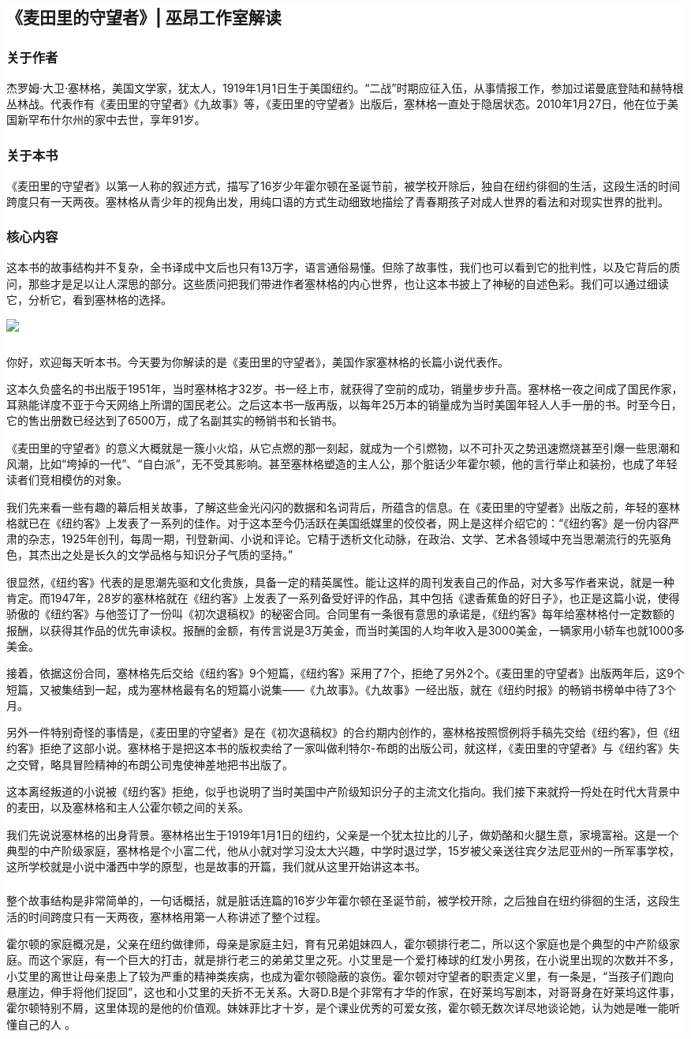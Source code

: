 ## 《麦田里的守望者》| 巫昂工作室解读

### 关于作者

杰罗姆·大卫·塞林格，美国文学家，犹太人，1919年1月1日生于美国纽约。“二战”时期应征入伍，从事情报工作，参加过诺曼底登陆和赫特根丛林战。代表作有《麦田里的守望者》《九故事》等，《麦田里的守望者》出版后，塞林格一直处于隐居状态。2010年1月27日，他在位于美国新罕布什尔州的家中去世，享年91岁。 

### 关于本书

《麦田里的守望者》以第一人称的叙述方式，描写了16岁少年霍尔顿在圣诞节前，被学校开除后，独自在纽约徘徊的生活，这段生活的时间跨度只有一天两夜。塞林格从青少年的视角出发，用纯口语的方式生动细致地描绘了青春期孩子对成人世界的看法和对现实世界的批判。 

### 核心内容

这本书的故事结构并不复杂，全书译成中文后也只有13万字，语言通俗易懂。但除了故事性，我们也可以看到它的批判性，以及它背后的质问，那些才是足以让人深思的部分。这些质问把我们带进作者塞林格的内心世界，也让这本书披上了神秘的自述色彩。我们可以通过细读它，分析它，看到塞林格的选择。 

<img  src="https://piccdn3.umiwi.com/img/201711/13/201711132116483819316463.jpg" width="2652"/>

###  



你好，欢迎每天听本书。今天要为你解读的是《麦田里的守望者》，美国作家塞林格的长篇小说代表作。

这本久负盛名的书出版于1951年，当时塞林格才32岁。书一经上市，就获得了空前的成功，销量步步升高。塞林格一夜之间成了国民作家，耳熟能详度不亚于今天网络上所谓的国民老公。之后这本书一版再版，以每年25万本的销量成为当时美国年轻人人手一册的书。时至今日，它的售出册数已经达到了6500万，成了名副其实的畅销书和长销书。

《麦田里的守望者》的意义大概就是一簇小火焰，从它点燃的那一刻起，就成为一个引燃物，以不可扑灭之势迅速燃烧甚至引爆一些思潮和风潮，比如“垮掉的一代”、“自白派”，无不受其影响。甚至塞林格塑造的主人公，那个脏话少年霍尔顿，他的言行举止和装扮，也成了年轻读者们竞相模仿的对象。

我们先来看一些有趣的幕后相关故事，了解这些金光闪闪的数据和名词背后，所蕴含的信息。在《麦田里的守望者》出版之前，年轻的塞林格就已在《纽约客》上发表了一系列的佳作。对于这本至今仍活跃在美国纸媒里的佼佼者，网上是这样介绍它的：“《纽约客》是一份内容严肃的杂志，1925年创刊，每周一期，刊登新闻、小说和评论。它精于透析文化动脉，在政治、文学、艺术各领域中充当思潮流行的先驱角色，其杰出之处是长久的文学品格与知识分子气质的坚持。”

很显然，《纽约客》代表的是思潮先驱和文化贵族，具备一定的精英属性。能让这样的周刊发表自己的作品，对大多写作者来说，就是一种肯定。而1947年，28岁的塞林格就在《纽约客》上发表了一系列备受好评的作品，其中包括《逮香蕉鱼的好日子》，也正是这篇小说，使得骄傲的《纽约客》与他签订了一份叫《初次退稿权》的秘密合同。合同里有一条很有意思的承诺是，《纽约客》每年给塞林格付一定数额的报酬，以获得其作品的优先审读权。报酬的金额，有传言说是3万美金，而当时美国的人均年收入是3000美金，一辆家用小轿车也就1000多美金。

接着，依据这份合同，塞林格先后交给《纽约客》9个短篇，《纽约客》采用了7个，拒绝了另外2个。《麦田里的守望者》出版两年后，这9个短篇，又被集结到一起，成为塞林格最有名的短篇小说集——《九故事》。《九故事》一经出版，就在《纽约时报》的畅销书榜单中待了3个月。

另外一件特别奇怪的事情是，《麦田里的守望者》是在《初次退稿权》的合约期内创作的，塞林格按照惯例将手稿先交给《纽约客》，但《纽约客》拒绝了这部小说。塞林格于是把这本书的版权卖给了一家叫做利特尔-布朗的出版公司，就这样，《麦田里的守望者》与《纽约客》失之交臂，略具冒险精神的布朗公司鬼使神差地把书出版了。

这本离经叛道的小说被《纽约客》拒绝，似乎也说明了当时美国中产阶级知识分子的主流文化指向。我们接下来就捋一捋处在时代大背景中的麦田，以及塞林格和主人公霍尔顿之间的关系。

我们先说说塞林格的出身背景。塞林格出生于1919年1月1日的纽约，父亲是一个犹太拉比的儿子，做奶酪和火腿生意，家境富裕。这是一个典型的中产阶级家庭，塞林格是个小富二代，他从小就对学习没太大兴趣，中学时退过学，15岁被父亲送往宾夕法尼亚州的一所军事学校，这所学校就是小说中潘西中学的原型，也是故事的开篇，我们就从这里开始讲这本书。

###  



整个故事结构是非常简单的，一句话概括，就是脏话连篇的16岁少年霍尔顿在圣诞节前，被学校开除，之后独自在纽约徘徊的生活，这段生活的时间跨度只有一天两夜，塞林格用第一人称讲述了整个过程。

霍尔顿的家庭概况是，父亲在纽约做律师，母亲是家庭主妇，育有兄弟姐妹四人，霍尔顿排行老二，所以这个家庭也是个典型的中产阶级家庭。而这个家庭，有一个巨大的打击，就是排行老三的弟弟艾里之死。小艾里是一个爱打棒球的红发小男孩，在小说里出现的次数并不多，小艾里的离世让母亲患上了较为严重的精神类疾病，也成为霍尔顿隐蔽的哀伤。霍尔顿对守望者的职责定义里，有一条是，“当孩子们跑向悬崖边，伸手将他们捉回”，这也和小艾里的夭折不无关系。大哥D.B是个非常有才华的作家，在好莱坞写剧本，对哥哥身在好莱坞这件事，霍尔顿特别不屑，这里体现的是他的价值观。妹妹菲比才十岁，是个课业优秀的可爱女孩，霍尔顿无数次详尽地谈论她，认为她是唯一能听懂自己的人 。
